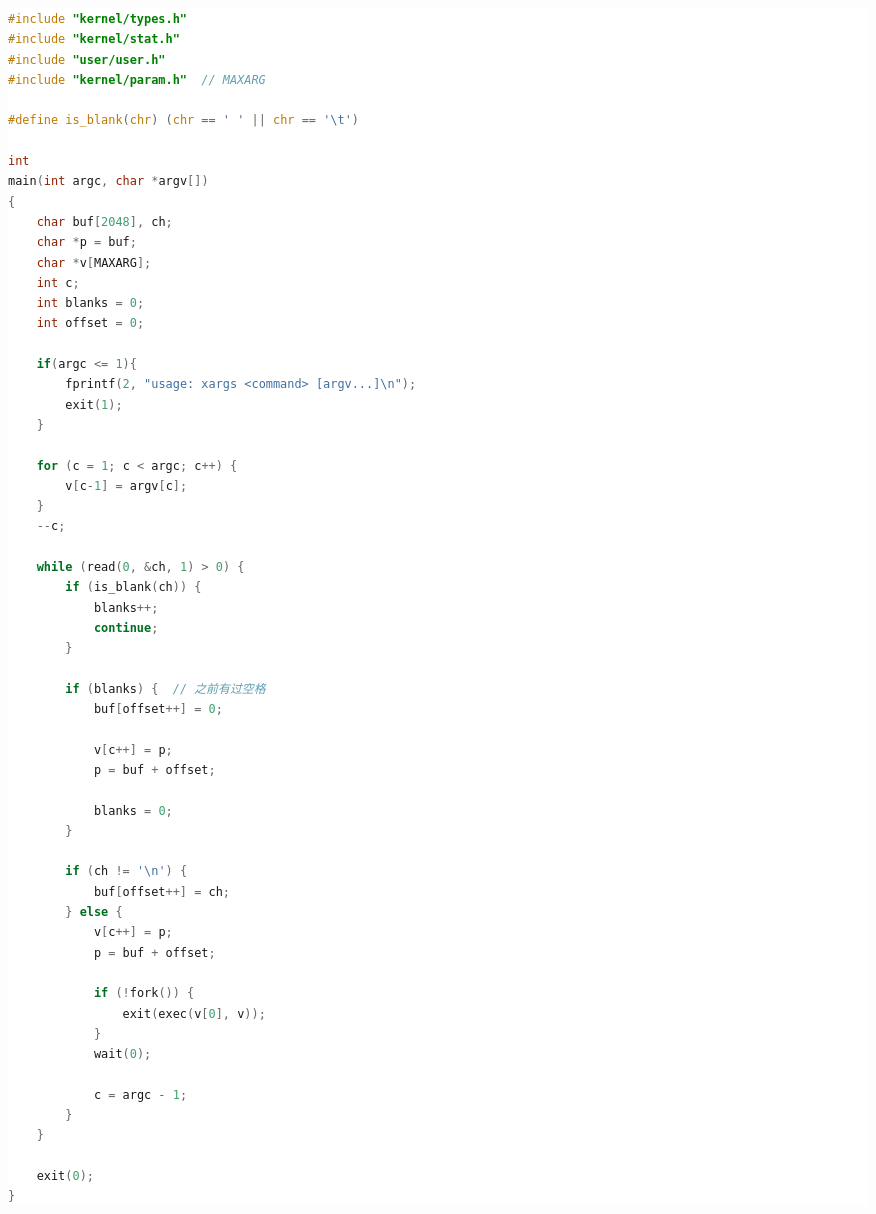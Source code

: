 ```c
#include "kernel/types.h"
#include "kernel/stat.h"
#include "user/user.h"
#include "kernel/param.h"  // MAXARG

#define is_blank(chr) (chr == ' ' || chr == '\t') 

int
main(int argc, char *argv[])
{
	char buf[2048], ch;
	char *p = buf;
	char *v[MAXARG];
	int c;
	int blanks = 0;
	int offset = 0;

	if(argc <= 1){
		fprintf(2, "usage: xargs <command> [argv...]\n");
		exit(1);
	}

	for (c = 1; c < argc; c++) {
		v[c-1] = argv[c];
	}
	--c;

	while (read(0, &ch, 1) > 0) {
		if (is_blank(ch)) {
			blanks++;
			continue;
		}

		if (blanks) {  // 之前有过空格
			buf[offset++] = 0;

			v[c++] = p;
			p = buf + offset;

			blanks = 0;
		}

		if (ch != '\n') {
			buf[offset++] = ch;
		} else {
			v[c++] = p;
			p = buf + offset;

			if (!fork()) {
				exit(exec(v[0], v));
			}
			wait(0);
			
			c = argc - 1;
		}
	}

	exit(0);
}
```

